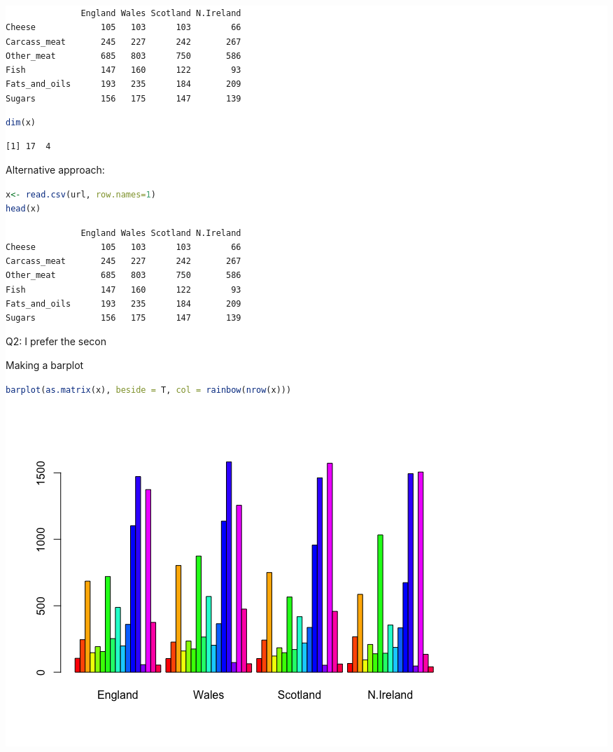                    England Wales Scotland N.Ireland
    Cheese             105   103      103        66
    Carcass_meat       245   227      242       267
    Other_meat         685   803      750       586
    Fish               147   160      122        93
    Fats_and_oils      193   235      184       209
    Sugars             156   175      147       139

``` r
dim(x)
```

    [1] 17  4

Alternative approach:

``` r
x<- read.csv(url, row.names=1)
head(x)
```

                   England Wales Scotland N.Ireland
    Cheese             105   103      103        66
    Carcass_meat       245   227      242       267
    Other_meat         685   803      750       586
    Fish               147   160      122        93
    Fats_and_oils      193   235      184       209
    Sugars             156   175      147       139

Q2: I prefer the secon

Making a barplot

``` r
barplot(as.matrix(x), beside = T, col = rainbow(nrow(x)))
```

![](class07_files/figure-commonmark/unnamed-chunk-12-1.png)

